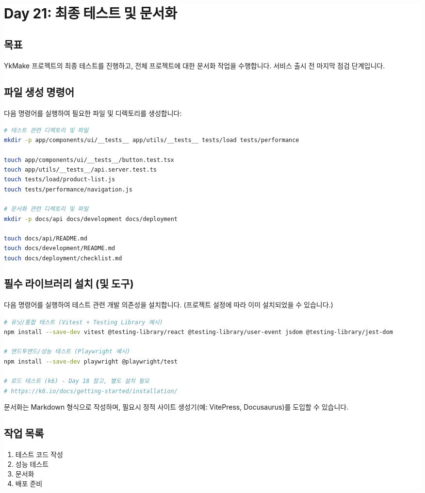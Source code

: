 # Day 21: 최종 테스트 및 문서화

## 목표

YkMake 프로젝트의 최종 테스트를 진행하고, 전체 프로젝트에 대한 문서화 작업을 수행합니다. 서비스 출시 전 마지막 점검 단계입니다.

## 파일 생성 명령어

다음 명령어를 실행하여 필요한 파일 및 디렉토리를 생성합니다:

```bash
# 테스트 관련 디렉토리 및 파일
mkdir -p app/components/ui/__tests__ app/utils/__tests__ tests/load tests/performance

touch app/components/ui/__tests__/button.test.tsx
touch app/utils/__tests__/api.server.test.ts
touch tests/load/product-list.js
touch tests/performance/navigation.js

# 문서화 관련 디렉토리 및 파일
mkdir -p docs/api docs/development docs/deployment

touch docs/api/README.md
touch docs/development/README.md
touch docs/deployment/checklist.md
```

## 필수 라이브러리 설치 (및 도구)

다음 명령어를 실행하여 테스트 관련 개발 의존성을 설치합니다. (프로젝트 설정에 따라 이미 설치되었을 수 있습니다.)

```bash
# 유닛/통합 테스트 (Vitest + Testing Library 예시)
npm install --save-dev vitest @testing-library/react @testing-library/user-event jsdom @testing-library/jest-dom

# 엔드투엔드/성능 테스트 (Playwright 예시)
npm install --save-dev playwright @playwright/test

# 로드 테스트 (k6) - Day 18 참고, 별도 설치 필요
# https://k6.io/docs/getting-started/installation/
```

문서화는 Markdown 형식으로 작성하며, 필요시 정적 사이트 생성기(예: VitePress, Docusaurus)를 도입할 수 있습니다.

## 작업 목록

1. 테스트 코드 작성
2. 성능 테스트
3. 문서화
4. 배포 준비
